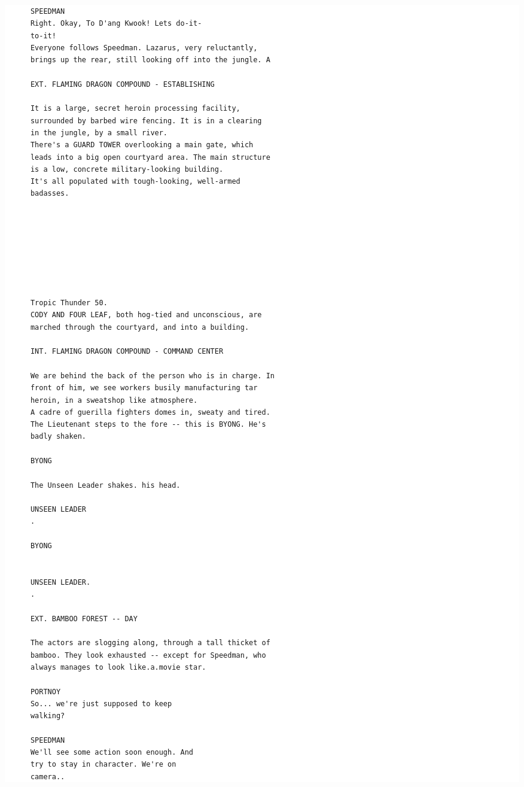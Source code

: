           SPEEDMAN
          Right. Okay, To D'ang Kwook! Lets do-it-
          to-it!
          Everyone follows Speedman. Lazarus, very reluctantly,
          brings up the rear, still looking off into the jungle. A

          EXT. FLAMING DRAGON COMPOUND - ESTABLISHING

          It is a large, secret heroin processing facility,
          surrounded by barbed wire fencing. It is in a clearing
          in the jungle, by a small river.
          There's a GUARD TOWER overlooking a main gate, which
          leads into a big open courtyard area. The main structure
          is a low, concrete military-looking building.
          It's all populated with tough-looking, well-armed
          badasses.

          

          

          

          
          Tropic Thunder 50.
          CODY AND FOUR LEAF, both hog-tied and unconscious, are
          marched through the courtyard, and into a building.

          INT. FLAMING DRAGON COMPOUND - COMMAND CENTER

          We are behind the back of the person who is in charge. In
          front of him, we see workers busily manufacturing tar
          heroin, in a sweatshop like atmosphere.
          A cadre of guerilla fighters domes in, sweaty and tired.
          The Lieutenant steps to the fore -- this is BYONG. He's
          badly shaken.

          BYONG
          
          The Unseen Leader shakes. his head.

          UNSEEN LEADER
          .

          BYONG
          

          UNSEEN LEADER.
          .

          EXT. BAMBOO FOREST -- DAY

          The actors are slogging along, through a tall thicket of
          bamboo. They look exhausted -- except for Speedman, who
          always manages to look like.a.movie star.

          PORTNOY
          So... we're just supposed to keep
          walking?

          SPEEDMAN
          We'll see some action soon enough. And
          try to stay in character. We're on
          camera..
